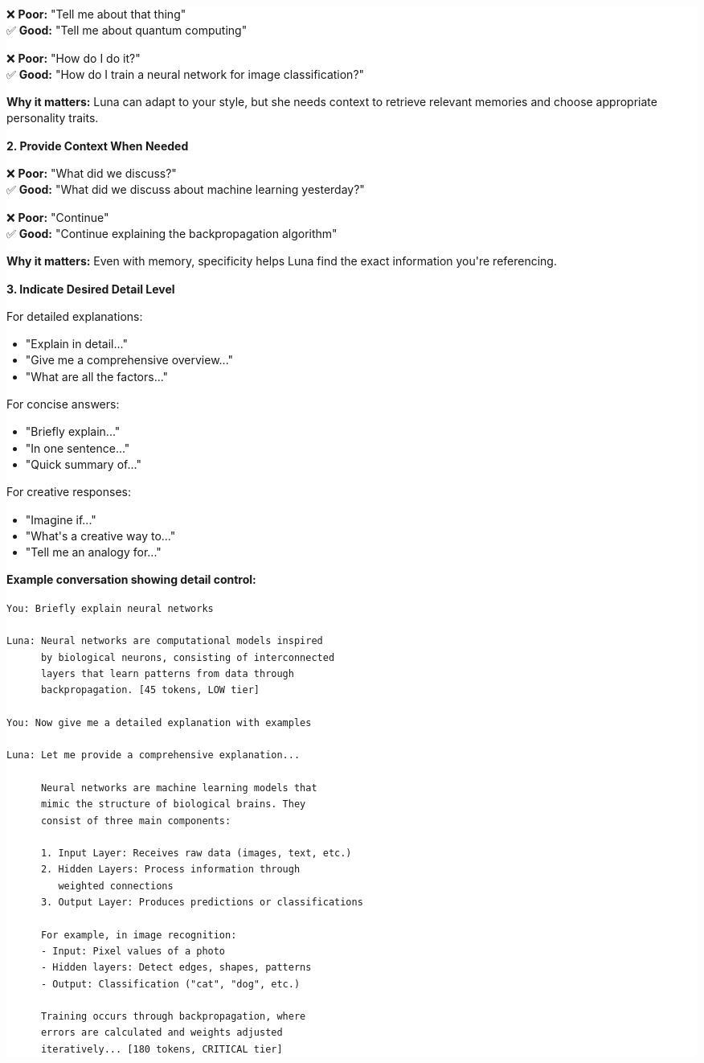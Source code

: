 ❌ **Poor:** "Tell me about that thing"  
✅ **Good:** "Tell me about quantum computing"

❌ **Poor:** "How do I do it?"  
✅ **Good:** "How do I train a neural network for image classification?"

**Why it matters:** Luna can adapt to your style, but she needs context to retrieve relevant memories and choose appropriate personality traits.

**2. Provide Context When Needed**

❌ **Poor:** "What did we discuss?"  
✅ **Good:** "What did we discuss about machine learning yesterday?"

❌ **Poor:** "Continue"  
✅ **Good:** "Continue explaining the backpropagation algorithm"

**Why it matters:** Even with memory, specificity helps Luna find the exact information you're referencing.

**3. Indicate Desired Detail Level**

For detailed explanations:
- "Explain in detail..."
- "Give me a comprehensive overview..."
- "What are all the factors..."

For concise answers:
- "Briefly explain..."
- "In one sentence..."
- "Quick summary of..."

For creative responses:
- "Imagine if..."
- "What's a creative way to..."
- "Tell me an analogy for..."

**Example conversation showing detail control:**

```
You: Briefly explain neural networks

Luna: Neural networks are computational models inspired 
      by biological neurons, consisting of interconnected 
      layers that learn patterns from data through 
      backpropagation. [45 tokens, LOW tier]

You: Now give me a detailed explanation with examples

Luna: Let me provide a comprehensive explanation...
      
      Neural networks are machine learning models that 
      mimic the structure of biological brains. They 
      consist of three main components:
      
      1. Input Layer: Receives raw data (images, text, etc.)
      2. Hidden Layers: Process information through 
         weighted connections
      3. Output Layer: Produces predictions or classifications
      
      For example, in image recognition:
      - Input: Pixel values of a photo
      - Hidden layers: Detect edges, shapes, patterns
      - Output: Classification ("cat", "dog", etc.)
      
      Training occurs through backpropagation, where 
      errors are calculated and weights adjusted 
      iteratively... [180 tokens, CRITICAL tier]
```
